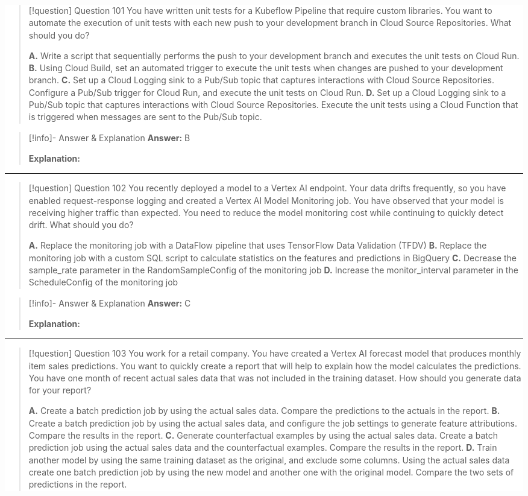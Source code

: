 
> [!question] Question 101
> You have written unit tests for a Kubeflow Pipeline that require custom libraries. You want to automate the execution of unit tests with each new push to your development branch in Cloud Source Repositories. What should you do?
>
> **A.** Write a script that sequentially performs the push to your development branch and executes the unit tests on Cloud Run.
> **B.** Using Cloud Build, set an automated trigger to execute the unit tests when changes are pushed to your development branch.
> **C.** Set up a Cloud Logging sink to a Pub/Sub topic that captures interactions with Cloud Source Repositories. Configure a Pub/Sub trigger for Cloud Run, and execute the unit tests on Cloud Run.
> **D.** Set up a Cloud Logging sink to a Pub/Sub topic that captures interactions with Cloud Source Repositories. Execute the unit tests using a Cloud Function that is triggered when messages are sent to the Pub/Sub topic.

> [!info]- Answer & Explanation
> **Answer:** B
> 
> 
> **Explanation:**
> 

---

> [!question] Question 102
> You recently deployed a model to a Vertex AI endpoint. Your data drifts frequently, so you have enabled request-response logging and created a Vertex AI Model Monitoring job. You have observed that your model is receiving higher traffic than expected. You need to reduce the model monitoring cost while continuing to quickly detect drift. What should you do?
>
> **A.** Replace the monitoring job with a DataFlow pipeline that uses TensorFlow Data Validation (TFDV)
> **B.** Replace the monitoring job with a custom SQL script to calculate statistics on the features and predictions in BigQuery
> **C.** Decrease the sample_rate parameter in the RandomSampleConfig of the monitoring job
> **D.** Increase the monitor_interval parameter in the ScheduleConfig of the monitoring job

> [!info]- Answer & Explanation
> **Answer:** C
> 
> 
> **Explanation:**
> 

---

> [!question] Question 103
> You work for a retail company. You have created a Vertex AI forecast model that produces monthly item sales predictions. You want to quickly create a report that will help to explain how the model calculates the predictions. You have one month of recent actual sales data that was not included in the training dataset. How should you generate data for your report?
>
> **A.** Create a batch prediction job by using the actual sales data. Compare the predictions to the actuals in the report.
> **B.** Create a batch prediction job by using the actual sales data, and configure the job settings to generate feature attributions. Compare the results in the report.
> **C.** Generate counterfactual examples by using the actual sales data. Create a batch prediction job using the actual sales data and the counterfactual examples. Compare the results in the report.
> **D.** Train another model by using the same training dataset as the original, and exclude some columns. Using the actual sales data create one batch prediction job by using the new model and another one with the original model. Compare the two sets of predictions in the report.
